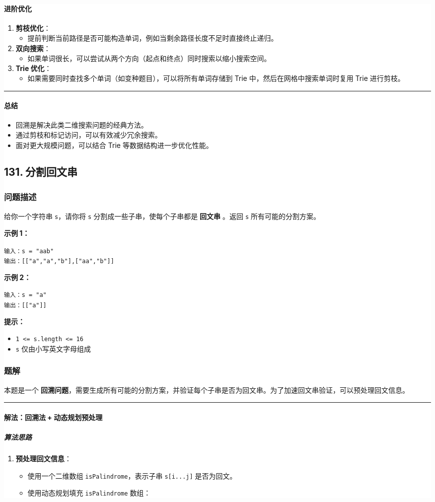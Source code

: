 #### **进阶优化**

1. **剪枝优化**：
   - 提前判断当前路径是否可能构造单词，例如当剩余路径长度不足时直接终止递归。
2. **双向搜索**：
   - 如果单词很长，可以尝试从两个方向（起点和终点）同时搜索以缩小搜索空间。
3. **Trie 优化**：
   - 如果需要同时查找多个单词（如变种题目），可以将所有单词存储到 Trie 中，然后在网格中搜索单词时复用 Trie 进行剪枝。

------

#### **总结**

- 回溯是解决此类二维搜索问题的经典方法。
- 通过剪枝和标记访问，可以有效减少冗余搜索。
- 面对更大规模问题，可以结合 Trie 等数据结构进一步优化性能。

## 131. 分割回文串

### 问题描述

给你一个字符串 `s`，请你将 `s` 分割成一些子串，使每个子串都是 **回文串** 。返回 `s` 所有可能的分割方案。

**示例 1：**

```
输入：s = "aab"
输出：[["a","a","b"],["aa","b"]]
```

**示例 2：**

```
输入：s = "a"
输出：[["a"]]
```

**提示：**

- `1 <= s.length <= 16`
- `s` 仅由小写英文字母组成

### 题解

本题是一个 **回溯问题**，需要生成所有可能的分割方案，并验证每个子串是否为回文串。为了加速回文串验证，可以预处理回文信息。

------

#### **解法：回溯法 + 动态规划预处理**

##### **算法思路**

1. **预处理回文信息**：

   - 使用一个二维数组 `isPalindrome`，表示子串 `s[i...j]` 是否为回文。

   - 使用动态规划填充 `isPalindrome` 数组： 

